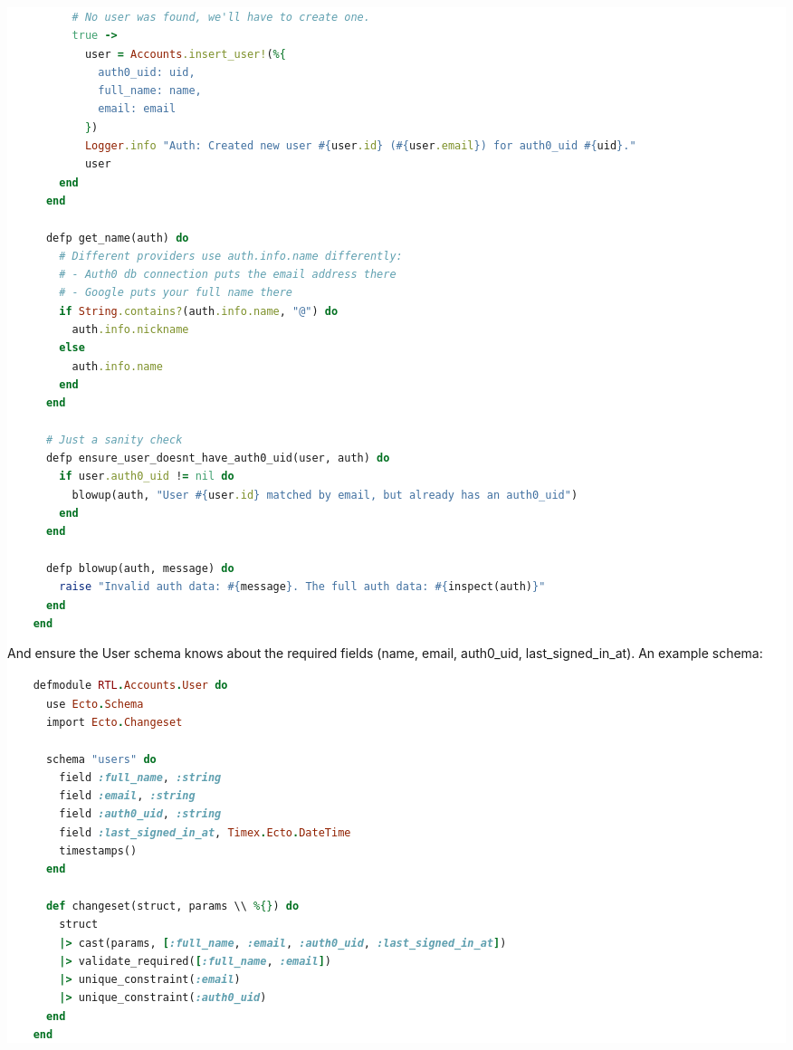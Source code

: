 ```ruby
          # No user was found, we'll have to create one.
          true ->
            user = Accounts.insert_user!(%{
              auth0_uid: uid,
              full_name: name,
              email: email
            })
            Logger.info "Auth: Created new user #{user.id} (#{user.email}) for auth0_uid #{uid}."
            user
        end
      end

      defp get_name(auth) do
        # Different providers use auth.info.name differently:
        # - Auth0 db connection puts the email address there
        # - Google puts your full name there
        if String.contains?(auth.info.name, "@") do
          auth.info.nickname
        else
          auth.info.name
        end
      end

      # Just a sanity check
      defp ensure_user_doesnt_have_auth0_uid(user, auth) do
        if user.auth0_uid != nil do
          blowup(auth, "User #{user.id} matched by email, but already has an auth0_uid")
        end
      end

      defp blowup(auth, message) do
        raise "Invalid auth data: #{message}. The full auth data: #{inspect(auth)}"
      end
    end
```

And ensure the User schema knows about the required fields (name, email, auth0_uid, last_signed_in_at).
An example schema:

```ruby
    defmodule RTL.Accounts.User do
      use Ecto.Schema
      import Ecto.Changeset

      schema "users" do
        field :full_name, :string
        field :email, :string
        field :auth0_uid, :string
        field :last_signed_in_at, Timex.Ecto.DateTime
        timestamps()
      end

      def changeset(struct, params \\ %{}) do
        struct
        |> cast(params, [:full_name, :email, :auth0_uid, :last_signed_in_at])
        |> validate_required([:full_name, :email])
        |> unique_constraint(:email)
        |> unique_constraint(:auth0_uid)
      end
    end
```

